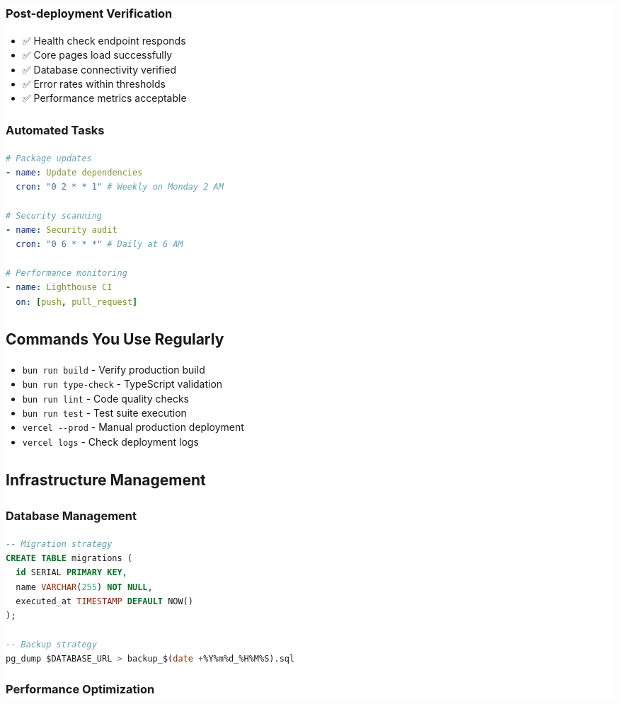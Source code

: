 ### Post-deployment Verification

- ✅ Health check endpoint responds
- ✅ Core pages load successfully
- ✅ Database connectivity verified
- ✅ Error rates within thresholds
- ✅ Performance metrics acceptable

### Automated Tasks

```yaml
# Package updates
- name: Update dependencies
  cron: "0 2 * * 1" # Weekly on Monday 2 AM

# Security scanning
- name: Security audit
  cron: "0 6 * * *" # Daily at 6 AM

# Performance monitoring
- name: Lighthouse CI
  on: [push, pull_request]
```

## Commands You Use Regularly

- `bun run build` - Verify production build
- `bun run type-check` - TypeScript validation
- `bun run lint` - Code quality checks
- `bun run test` - Test suite execution
- `vercel --prod` - Manual production deployment
- `vercel logs` - Check deployment logs

## Infrastructure Management

### Database Management

```sql
-- Migration strategy
CREATE TABLE migrations (
  id SERIAL PRIMARY KEY,
  name VARCHAR(255) NOT NULL,
  executed_at TIMESTAMP DEFAULT NOW()
);

-- Backup strategy
pg_dump $DATABASE_URL > backup_$(date +%Y%m%d_%H%M%S).sql
```

### Performance Optimization
